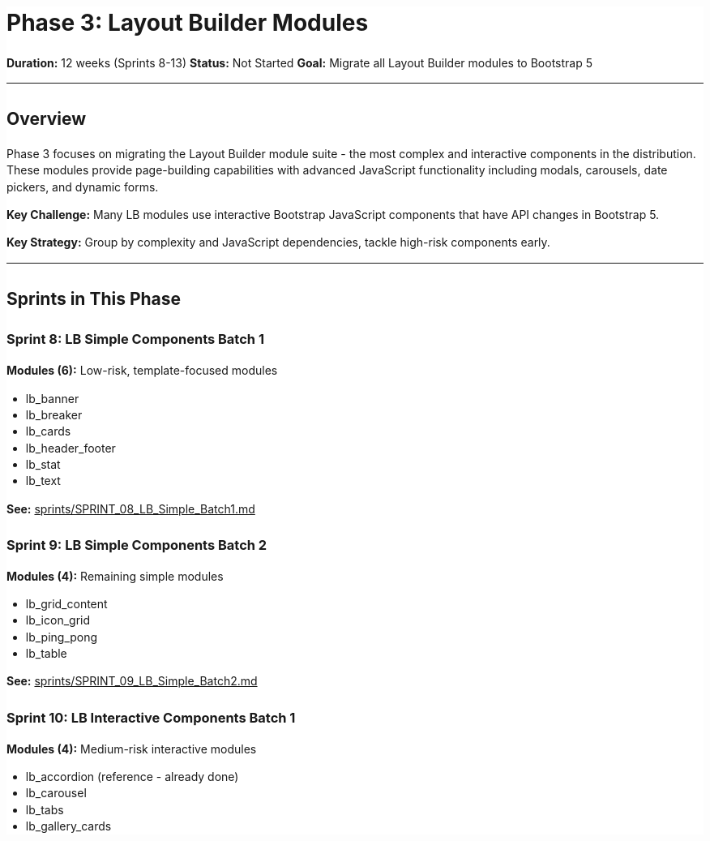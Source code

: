 # Phase 3: Layout Builder Modules

**Duration:** 12 weeks (Sprints 8-13)
**Status:** Not Started
**Goal:** Migrate all Layout Builder modules to Bootstrap 5

---

## Overview

Phase 3 focuses on migrating the Layout Builder module suite - the most complex and interactive components in the distribution. These modules provide page-building capabilities with advanced JavaScript functionality including modals, carousels, date pickers, and dynamic forms.

**Key Challenge:** Many LB modules use interactive Bootstrap JavaScript components that have API changes in Bootstrap 5.

**Key Strategy:** Group by complexity and JavaScript dependencies, tackle high-risk components early.

---

## Sprints in This Phase

### Sprint 8: LB Simple Components Batch 1
**Modules (6):** Low-risk, template-focused modules
- lb_banner
- lb_breaker
- lb_cards
- lb_header_footer
- lb_stat
- lb_text

**See:** [sprints/SPRINT_08_LB_Simple_Batch1.md](../sprints/SPRINT_08_LB_Simple_Batch1.md)

### Sprint 9: LB Simple Components Batch 2
**Modules (4):** Remaining simple modules
- lb_grid_content
- lb_icon_grid
- lb_ping_pong
- lb_table

**See:** [sprints/SPRINT_09_LB_Simple_Batch2.md](../sprints/SPRINT_09_LB_Simple_Batch2.md)

### Sprint 10: LB Interactive Components Batch 1
**Modules (4):** Medium-risk interactive modules
- lb_accordion (reference - already done)
- lb_carousel
- lb_tabs
- lb_gallery_cards
